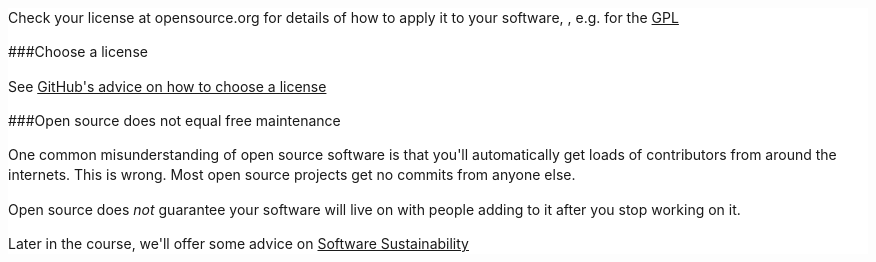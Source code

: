 Check your license at
opensource.org for details of how to apply it to your software,
, e.g. for the [GPL](http://opensource.org/licenses/GPL-3.0#howto)

###Choose a license

See [GitHub's advice on how to choose a license](http://choosealicense.com/)

###Open source does not equal free maintenance

One common misunderstanding of open source software is that you'll automatically get loads of contributors from around the internets.
This is wrong. Most open source projects get no commits from anyone else.

Open source does *not* guarantee your software will live on with people adding to it after you stop working on it.

Later in the course, we'll offer some advice on [Software Sustainability](http://software.ac.uk/resources/about)
